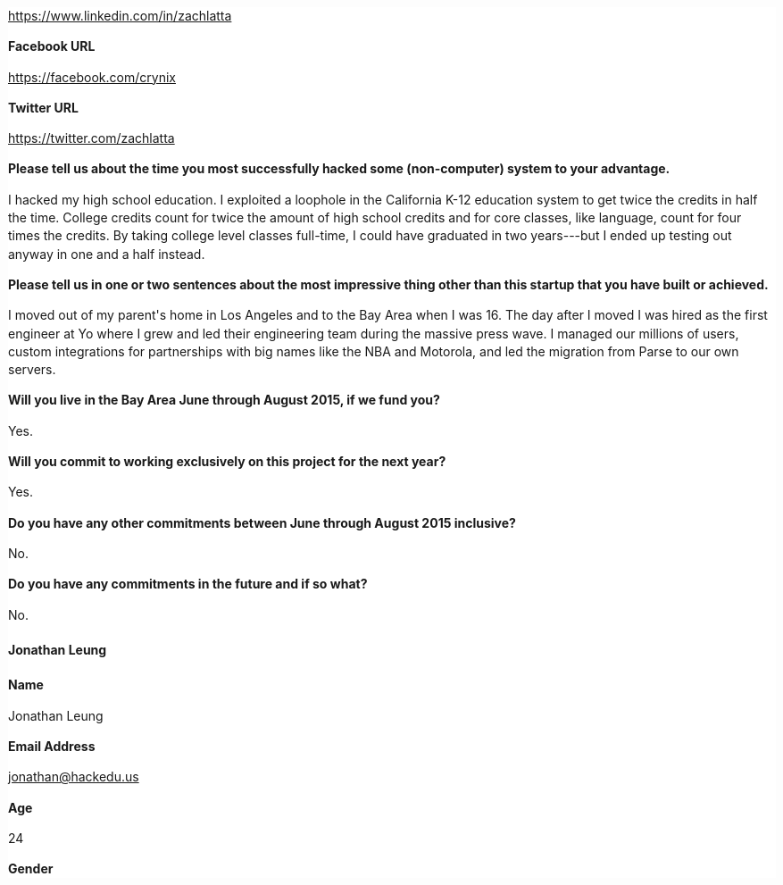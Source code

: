 https://www.linkedin.com/in/zachlatta

**Facebook URL**

https://facebook.com/crynix

**Twitter URL**

https://twitter.com/zachlatta

**Please tell us about the time you most successfully hacked some
(non-computer) system to your advantage.**

I hacked my high school education. I exploited a loophole in the California K-12
education system to get twice the credits in half the time. College credits
count for twice the amount of high school credits and for core classes, like
language, count for four times the credits. By taking college level classes
full-time, I could have graduated in two years---but I ended up testing out
anyway in one and a half instead.

**Please tell us in one or two sentences about the most impressive thing other
than this startup that you have built or achieved.**

I moved out of my parent's home in Los Angeles and to the Bay Area when I
was 16. The day after I moved I was hired as the first engineer at Yo where I
grew and led their engineering team during the massive press wave. I managed our
millions of users, custom integrations for partnerships with big names like the
NBA and Motorola, and led the migration from Parse to our own servers.

**Will you live in the Bay Area June through August 2015, if we fund you?**

Yes.

**Will you commit to working exclusively on this project for the next year?**

Yes.

**Do you have any other commitments between June through August 2015
inclusive?**

No.

**Do you have any commitments in the future and if so what?**

No.

#### Jonathan Leung

**Name**

Jonathan Leung

**Email Address**

jonathan@hackedu.us

**Age**

24

**Gender**
